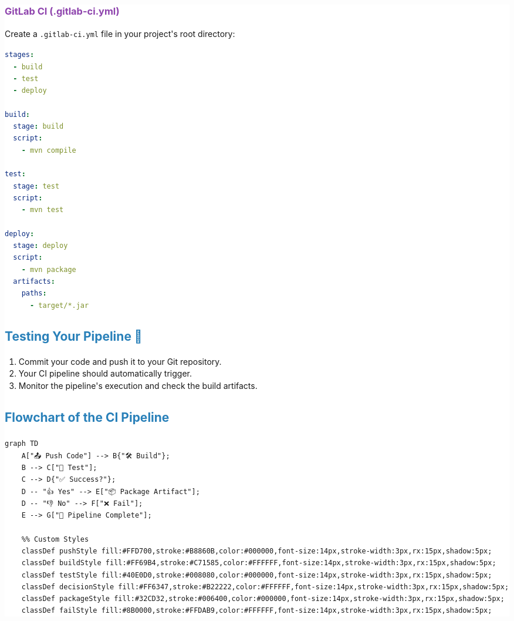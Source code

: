 ### <span style="color:#8e44ad">GitLab CI (.gitlab-ci.yml)</span>

Create a `.gitlab-ci.yml` file in your project's root directory:

```yaml
stages:
  - build
  - test
  - deploy

build:
  stage: build
  script:
    - mvn compile

test:
  stage: test
  script:
    - mvn test

deploy:
  stage: deploy
  script:
    - mvn package
  artifacts:
    paths:
      - target/*.jar
```


## <span style="color:#2980b9">Testing Your Pipeline 🚀</span>

1.  Commit your code and push it to your Git repository.
2.  Your CI pipeline should automatically trigger.
3.  Monitor the pipeline's execution and check the build artifacts.


## <span style="color:#2980b9">Flowchart of the CI Pipeline</span>

```mermaid
graph TD
    A["📤 Push Code"] --> B{"🛠️ Build"};
    B --> C["🧪 Test"];
    C --> D{"✅ Success?"};
    D -- "👍 Yes" --> E["📦 Package Artifact"];
    D -- "👎 No" --> F["❌ Fail"];
    E --> G["🏁 Pipeline Complete"];

    %% Custom Styles
    classDef pushStyle fill:#FFD700,stroke:#B8860B,color:#000000,font-size:14px,stroke-width:3px,rx:15px,shadow:5px;
    classDef buildStyle fill:#FF69B4,stroke:#C71585,color:#FFFFFF,font-size:14px,stroke-width:3px,rx:15px,shadow:5px;
    classDef testStyle fill:#40E0D0,stroke:#008080,color:#000000,font-size:14px,stroke-width:3px,rx:15px,shadow:5px;
    classDef decisionStyle fill:#FF6347,stroke:#B22222,color:#FFFFFF,font-size:14px,stroke-width:3px,rx:15px,shadow:5px;
    classDef packageStyle fill:#32CD32,stroke:#006400,color:#000000,font-size:14px,stroke-width:3px,rx:15px,shadow:5px;
    classDef failStyle fill:#8B0000,stroke:#FFDAB9,color:#FFFFFF,font-size:14px,stroke-width:3px,rx:15px,shadow:5px;
```